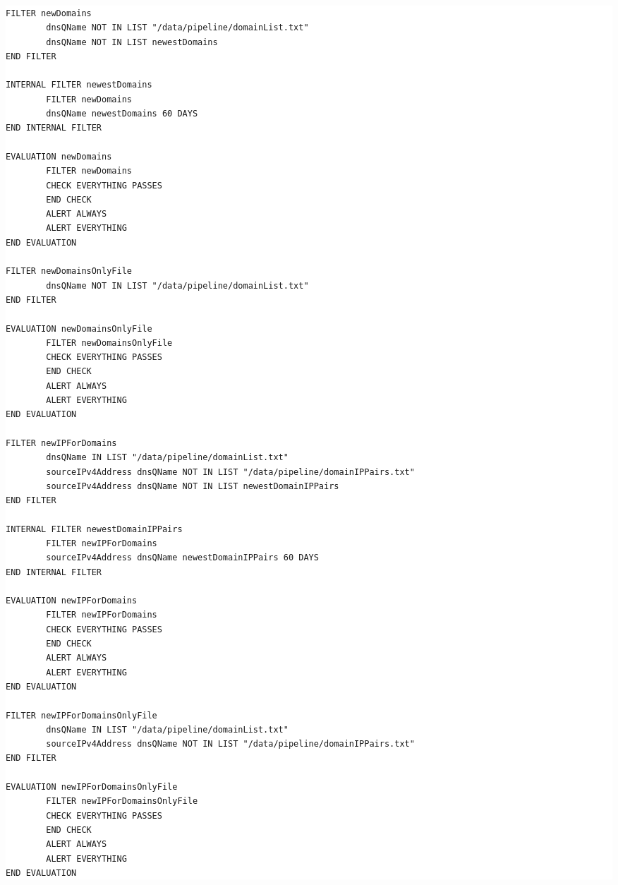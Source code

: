     FILTER newDomains
            dnsQName NOT IN LIST "/data/pipeline/domainList.txt"
            dnsQName NOT IN LIST newestDomains
    END FILTER

    INTERNAL FILTER newestDomains
            FILTER newDomains
            dnsQName newestDomains 60 DAYS
    END INTERNAL FILTER

    EVALUATION newDomains
            FILTER newDomains
            CHECK EVERYTHING PASSES
            END CHECK
            ALERT ALWAYS
            ALERT EVERYTHING
    END EVALUATION

    FILTER newDomainsOnlyFile
            dnsQName NOT IN LIST "/data/pipeline/domainList.txt"
    END FILTER

    EVALUATION newDomainsOnlyFile
            FILTER newDomainsOnlyFile
            CHECK EVERYTHING PASSES
            END CHECK
            ALERT ALWAYS
            ALERT EVERYTHING
    END EVALUATION

    FILTER newIPForDomains
            dnsQName IN LIST "/data/pipeline/domainList.txt"
            sourceIPv4Address dnsQName NOT IN LIST "/data/pipeline/domainIPPairs.txt"
            sourceIPv4Address dnsQName NOT IN LIST newestDomainIPPairs
    END FILTER

    INTERNAL FILTER newestDomainIPPairs
            FILTER newIPForDomains
            sourceIPv4Address dnsQName newestDomainIPPairs 60 DAYS
    END INTERNAL FILTER

    EVALUATION newIPForDomains
            FILTER newIPForDomains
            CHECK EVERYTHING PASSES
            END CHECK
            ALERT ALWAYS
            ALERT EVERYTHING
    END EVALUATION

    FILTER newIPForDomainsOnlyFile
            dnsQName IN LIST "/data/pipeline/domainList.txt"
            sourceIPv4Address dnsQName NOT IN LIST "/data/pipeline/domainIPPairs.txt"
    END FILTER

    EVALUATION newIPForDomainsOnlyFile
            FILTER newIPForDomainsOnlyFile
            CHECK EVERYTHING PASSES
            END CHECK
            ALERT ALWAYS
            ALERT EVERYTHING
    END EVALUATION
